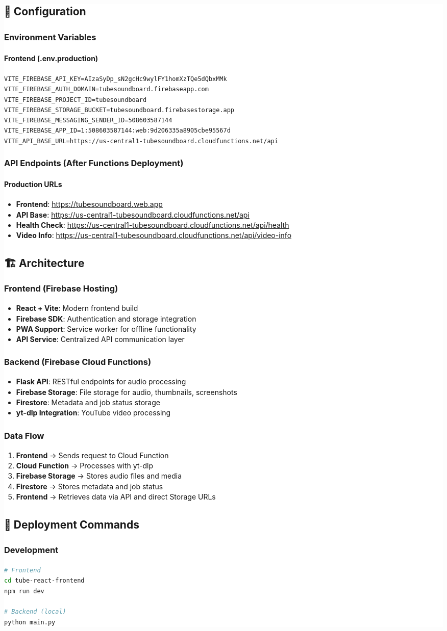 ## 🔧 Configuration

### Environment Variables

#### Frontend (.env.production)
```env
VITE_FIREBASE_API_KEY=AIzaSyDp_sN2gcHc9wylFY1homXzTQe5dQbxMMk
VITE_FIREBASE_AUTH_DOMAIN=tubesoundboard.firebaseapp.com
VITE_FIREBASE_PROJECT_ID=tubesoundboard
VITE_FIREBASE_STORAGE_BUCKET=tubesoundboard.firebasestorage.app
VITE_FIREBASE_MESSAGING_SENDER_ID=508603587144
VITE_FIREBASE_APP_ID=1:508603587144:web:9d206335a8905cbe95567d
VITE_API_BASE_URL=https://us-central1-tubesoundboard.cloudfunctions.net/api
```

### API Endpoints (After Functions Deployment)

#### Production URLs
- **Frontend**: https://tubesoundboard.web.app
- **API Base**: https://us-central1-tubesoundboard.cloudfunctions.net/api
- **Health Check**: https://us-central1-tubesoundboard.cloudfunctions.net/api/health
- **Video Info**: https://us-central1-tubesoundboard.cloudfunctions.net/api/video-info

## 🏗️ Architecture

### Frontend (Firebase Hosting)
- **React + Vite**: Modern frontend build
- **Firebase SDK**: Authentication and storage integration
- **PWA Support**: Service worker for offline functionality
- **API Service**: Centralized API communication layer

### Backend (Firebase Cloud Functions)
- **Flask API**: RESTful endpoints for audio processing
- **Firebase Storage**: File storage for audio, thumbnails, screenshots
- **Firestore**: Metadata and job status storage
- **yt-dlp Integration**: YouTube video processing

### Data Flow
1. **Frontend** → Sends request to Cloud Function
2. **Cloud Function** → Processes with yt-dlp
3. **Firebase Storage** → Stores audio files and media
4. **Firestore** → Stores metadata and job status
5. **Frontend** → Retrieves data via API and direct Storage URLs

## 🚦 Deployment Commands

### Development
```bash
# Frontend
cd tube-react-frontend
npm run dev

# Backend (local)
python main.py
```
